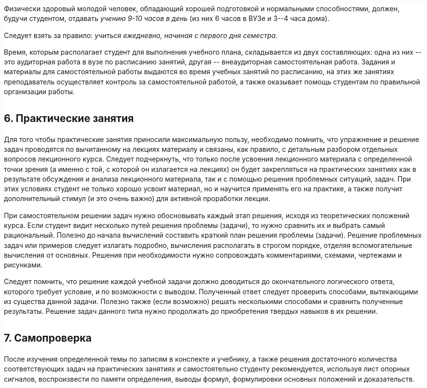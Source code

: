 Физически здоровый молодой человек, обладающий хорошей подготовкой и
нормальными способностями, должен, будучи студентом, отдавать *учению
9-10 часов в день* (из них 6 часов в ВУЗе и 3--4 часа дома).

Следует взять за правило: *учиться ежедневно, начиная с первого дня
семестра*.

Время, которым располагает студент для выполнения учебного плана,
складывается из двух составляющих: одна из них -- это аудиторная работа в
вузе по расписанию занятий, другая -- внеаудиторная самостоятельная
работа. Задания и материалы для самостоятельной работы выдаются во время
учебных занятий по расписанию, на этих же занятиях преподаватель
осуществляет контроль за самостоятельной работой, а также оказывает
помощь студентам по правильной организации работы.

## 6. Практические занятия

Для того чтобы практические занятия приносили максимальную пользу,
необходимо помнить, что упражнение и решение задач проводятся по
вычитанному на лекциях материалу и связаны, как правило, с детальным
разбором отдельных вопросов лекционного курса. Следует подчеркнуть,
что только после усвоения лекционного материала с определенной точки
зрения (а именно с той, с которой он излагается на лекциях) он будет
закрепляться на практических занятиях как в результате обсуждения и
анализа лекционного материала, так и с помощью решения проблемных
ситуаций, задач. При этих условиях студент не только хорошо усвоит
материал, но и научится применять его на практике, а также получит
дополнительный стимул (и это очень важно) для активной проработки
лекции.

При самостоятельном решении задач нужно обосновывать каждый этап
решения, исходя из теоретических положений курса. Если студент видит
несколько путей решения проблемы (задачи), то нужно сравнить их и
выбрать самый рациональный. Полезно до начала вычислений составить
краткий план решения проблемы (задачи). Решение проблемных задач или
примеров следует излагать подробно, вычисления располагать в строгом
порядке, отделяя вспомогательные вычисления от основных. Решения при
необходимости нужно сопровождать комментариями, схемами, чертежами и
рисунками.

Следует помнить, что решение каждой учебной задачи должно доводиться
до окончательного логического ответа, которого требует условие, и по
возможности с выводом. Полученный ответ следует проверить способами,
вытекающими из существа данной задачи. Полезно также (если возможно)
решать несколькими способами и сравнить полученные результаты. Решение
задач данного типа нужно продолжать до приобретения твердых навыков в
их решении.

## 7. Самопроверка

После изучения определенной темы по записям в конспекте и учебнику, а
также решения достаточного количества соответствующих задач на
практических занятиях и самостоятельно студенту рекомендуется,
используя лист опорных сигналов, воспроизвести по памяти определения,
выводы формул, формулировки основных положений и доказательств.
